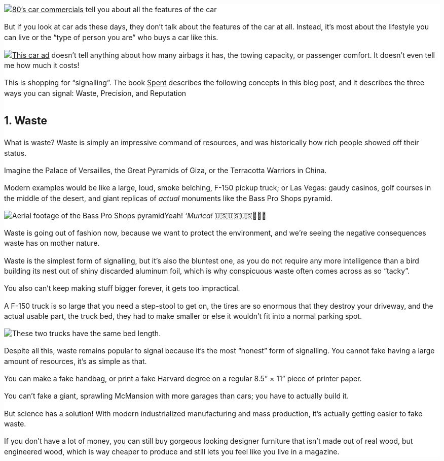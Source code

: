 ![](https://billmei.net/assets/blog/img/shopping--old-car-ad.jpg)[80’s car commercials](https://www.youtube.com/watch?v=RqxKUqdpmnY) tell you about all the features of the car

But if you look at car ads these days, they don’t talk about the features of the car at all. Instead, it’s most about the lifestyle you can live or the “type of person you are” who buys a car like this.

![](https://billmei.net/assets/blog/img/shopping--new-car-ad.jpg)[This car ad](https://www.youtube.com/watch?v=rv1qDKmo-ss) doesn’t tell anything about how many airbags it has, the towing capacity, or passenger comfort. It doesn’t even tell me how much it costs!

This is shopping for “signalling”. The book [Spent](https://billmei.net/books/spent/) describes the following concepts in this blog post, and it describes the three ways you can signal: Waste, Precision, and Reputation

## 1. Waste

What is waste? Waste is simply an impressive command of resources, and was historically how rich people showed off their status.

Imagine the Palace of Versailles, the Great Pyramids of Giza, or the Terracotta Warriors in China.

Modern examples would be like a large, loud, smoke belching, F-150 pickup truck; or Las Vegas: gaudy casinos, golf courses in the middle of the desert, and giant replicas of _actual_ monuments like the Bass Pro Shops pyramid.

![Aerial footage of the Bass Pro Shops pyramid](https://billmei.net/assets/blog/img/shopping--bass-pro-shops-pyramid.jpg)Yeah! _‘Murica!_ 🇺🇸🇺🇸🇺🇸🦅💥🎆

Waste is going out of fashion now, because we want to protect the environment, and we’re seeing the negative consequences waste has on mother nature.

Waste is the simplest form of signalling, but it’s also the bluntest one, as you do not require any more intelligence than a bird building its nest out of shiny discarded aluminum foil, which is why conspicuous waste often comes across as so “tacky”.

You also can’t keep making stuff bigger forever, it gets too impractical.

A F-150 truck is so large that you need a step-stool to get on, the tires are so enormous that they destroy your driveway, and the actual usable part, the truck bed, they had to make smaller or else it wouldn’t fit into a normal parking spot.

![These two trucks have the same bed length.](https://billmei.net/assets/blog/img/shopping--these-two-trucks-have-the-same-bed-length.jpg)

Despite all this, waste remains popular to signal because it’s the most “honest” form of signalling. You cannot fake having a large amount of resources, it’s as simple as that.

You can make a fake handbag, or print a fake Harvard degree on a regular 8.5” × 11” piece of printer paper.

You can’t fake a giant, sprawling McMansion with more garages than cars; you have to actually build it.

But science has a solution! With modern industrialized manufacturing and mass production, it’s actually getting easier to fake waste.

If you don’t have a lot of money, you can still buy gorgeous looking designer furniture that isn’t made out of real wood, but engineered wood, which is way cheaper to produce and still lets you feel like you live in a magazine.
